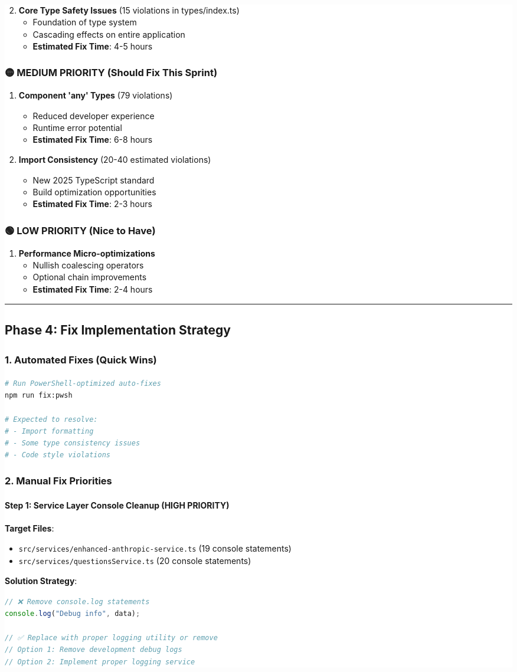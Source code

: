 2. **Core Type Safety Issues** (15 violations in types/index.ts)
   - Foundation of type system
   - Cascading effects on entire application
   - **Estimated Fix Time**: 4-5 hours

### 🟡 MEDIUM PRIORITY (Should Fix This Sprint)

1. **Component 'any' Types** (79 violations)
   - Reduced developer experience
   - Runtime error potential
   - **Estimated Fix Time**: 6-8 hours

2. **Import Consistency** (20-40 estimated violations)
   - New 2025 TypeScript standard
   - Build optimization opportunities
   - **Estimated Fix Time**: 2-3 hours

### 🟢 LOW PRIORITY (Nice to Have)

1. **Performance Micro-optimizations**
   - Nullish coalescing operators
   - Optional chain improvements
   - **Estimated Fix Time**: 2-4 hours

---

## Phase 4: Fix Implementation Strategy

### 1. Automated Fixes (Quick Wins)

```bash
# Run PowerShell-optimized auto-fixes
npm run fix:pwsh

# Expected to resolve:
# - Import formatting
# - Some type consistency issues
# - Code style violations
```

### 2. Manual Fix Priorities

#### Step 1: Service Layer Console Cleanup (HIGH PRIORITY)

**Target Files**:

- `src/services/enhanced-anthropic-service.ts` (19 console statements)
- `src/services/questionsService.ts` (20 console statements)

**Solution Strategy**:

```typescript
// ❌ Remove console.log statements
console.log("Debug info", data);

// ✅ Replace with proper logging utility or remove
// Option 1: Remove development debug logs
// Option 2: Implement proper logging service
```
